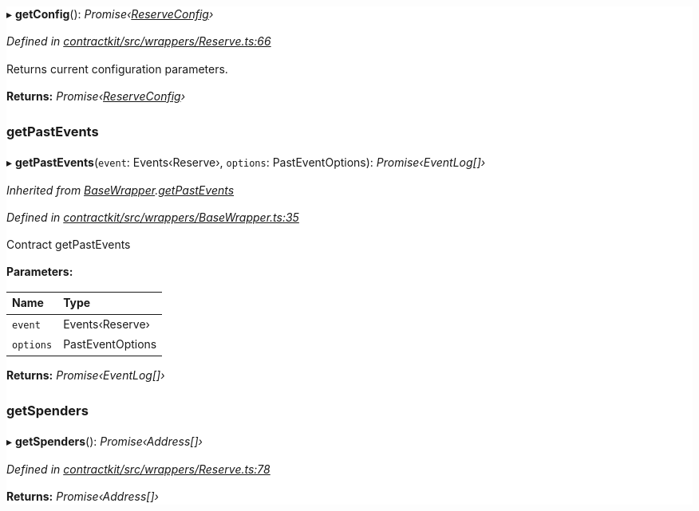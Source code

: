 ▸ **getConfig**\(\): _Promise‹_[_ReserveConfig_](../interfaces/_wrappers_reserve_.reserveconfig.md)_›_

_Defined in_ [_contractkit/src/wrappers/Reserve.ts:66_](https://github.com/celo-org/celo-monorepo/blob/master/packages/sdk/contractkit/src/wrappers/Reserve.ts#L66)

Returns current configuration parameters.

**Returns:** _Promise‹_[_ReserveConfig_](../interfaces/_wrappers_reserve_.reserveconfig.md)_›_

### getPastEvents

▸ **getPastEvents**\(`event`: Events‹Reserve›, `options`: PastEventOptions\): _Promise‹EventLog\[\]›_

_Inherited from_ [_BaseWrapper_](_wrappers_basewrapper_.basewrapper.md)_._[_getPastEvents_](_wrappers_basewrapper_.basewrapper.md#getpastevents)

_Defined in_ [_contractkit/src/wrappers/BaseWrapper.ts:35_](https://github.com/celo-org/celo-monorepo/blob/master/packages/sdk/contractkit/src/wrappers/BaseWrapper.ts#L35)

Contract getPastEvents

**Parameters:**

| Name | Type |
| :--- | :--- |
| `event` | Events‹Reserve› |
| `options` | PastEventOptions |

**Returns:** _Promise‹EventLog\[\]›_

### getSpenders

▸ **getSpenders**\(\): _Promise‹Address\[\]›_

_Defined in_ [_contractkit/src/wrappers/Reserve.ts:78_](https://github.com/celo-org/celo-monorepo/blob/master/packages/sdk/contractkit/src/wrappers/Reserve.ts#L78)

**Returns:** _Promise‹Address\[\]›_

